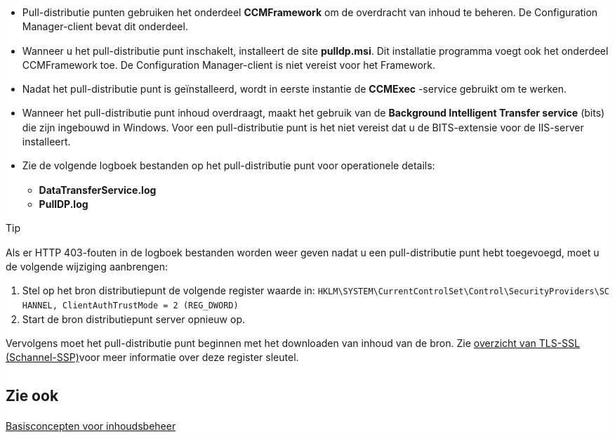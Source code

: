 - Pull-distributie punten gebruiken het onderdeel **CCMFramework** om de overdracht van inhoud te beheren. De Configuration Manager-client bevat dit onderdeel.  

- Wanneer u het pull-distributie punt inschakelt, installeert de site **pulldp.msi**. Dit installatie programma voegt ook het onderdeel CCMFramework toe. De Configuration Manager-client is niet vereist voor het Framework.  

- Nadat het pull-distributie punt is geïnstalleerd, wordt in eerste instantie de **CCMExec** -service gebruikt om te werken.  

- Wanneer het pull-distributie punt inhoud overdraagt, maakt het gebruik van de **Background Intelligent Transfer service** (bits) die zijn ingebouwd in Windows. Voor een pull-distributie punt is het niet vereist dat u de BITS-extensie voor de IIS-server installeert.

- Zie de volgende logboek bestanden op het pull-distributie punt voor operationele details:  

  - **DataTransferService.log**
  - **PullDP.log**

> [!TIP]
> Als er HTTP 403-fouten in de logboek bestanden worden weer geven nadat u een pull-distributie punt hebt toegevoegd, moet u de volgende wijziging aanbrengen:
>
> 1. Stel op het bron distributiepunt de volgende register waarde in: `HKLM\SYSTEM\CurrentControlSet\Control\SecurityProviders\SCHANNEL, ClientAuthTrustMode = 2 (REG_DWORD)`
> 1. Start de bron distributiepunt server opnieuw op.
>
> Vervolgens moet het pull-distributie punt beginnen met het downloaden van inhoud van de bron. Zie [overzicht van TLS-SSL (Schannel-SSP)](/windows-server/security/tls/what-s-new-in-tls-ssl-schannel-ssp-overview)voor meer informatie over deze register sleutel.

## <a name="see-also"></a>Zie ook  

[Basisconcepten voor inhoudsbeheer](fundamental-concepts-for-content-management.md)